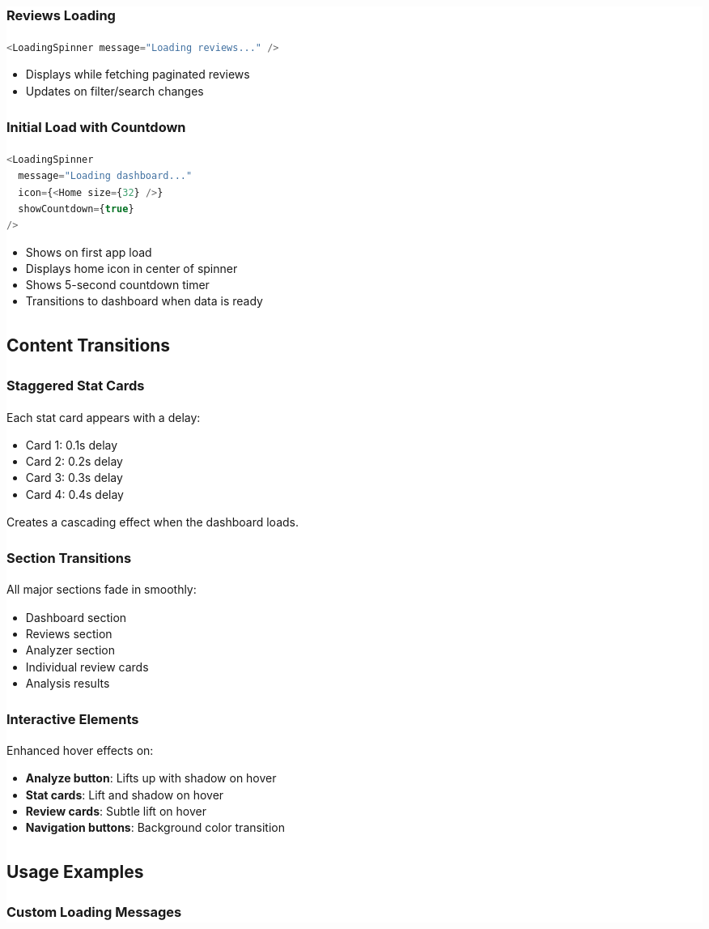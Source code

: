 ### Reviews Loading
```javascript
<LoadingSpinner message="Loading reviews..." />
```
- Displays while fetching paginated reviews
- Updates on filter/search changes

### Initial Load with Countdown
```javascript
<LoadingSpinner 
  message="Loading dashboard..." 
  icon={<Home size={32} />} 
  showCountdown={true} 
/>
```
- Shows on first app load
- Displays home icon in center of spinner
- Shows 5-second countdown timer
- Transitions to dashboard when data is ready

## Content Transitions

### Staggered Stat Cards
Each stat card appears with a delay:
- Card 1: 0.1s delay
- Card 2: 0.2s delay
- Card 3: 0.3s delay
- Card 4: 0.4s delay

Creates a cascading effect when the dashboard loads.

### Section Transitions
All major sections fade in smoothly:
- Dashboard section
- Reviews section
- Analyzer section
- Individual review cards
- Analysis results

### Interactive Elements
Enhanced hover effects on:
- **Analyze button**: Lifts up with shadow on hover
- **Stat cards**: Lift and shadow on hover
- **Review cards**: Subtle lift on hover
- **Navigation buttons**: Background color transition

## Usage Examples

### Custom Loading Messages
